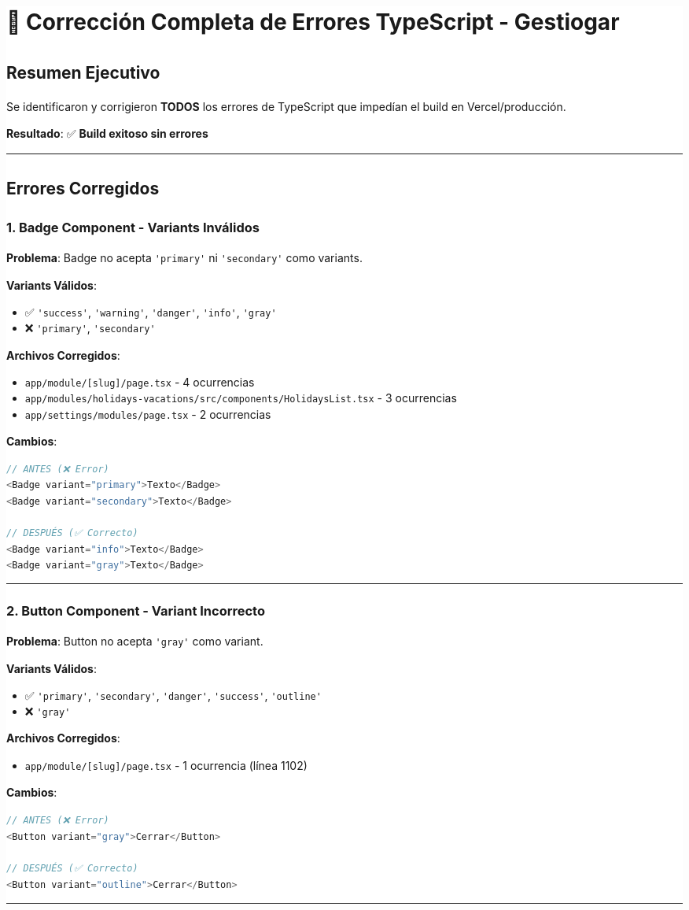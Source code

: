 # 🔧 Corrección Completa de Errores TypeScript - Gestiogar

## Resumen Ejecutivo

Se identificaron y corrigieron **TODOS** los errores de TypeScript que impedían el build en Vercel/producción.

**Resultado**: ✅ **Build exitoso sin errores**

---

## Errores Corregidos

### 1. **Badge Component - Variants Inválidos**

**Problema**: Badge no acepta `'primary'` ni `'secondary'` como variants.

**Variants Válidos**:
- ✅ `'success'`, `'warning'`, `'danger'`, `'info'`, `'gray'`
- ❌ `'primary'`, `'secondary'`

**Archivos Corregidos**:
- `app/module/[slug]/page.tsx` - 4 ocurrencias
- `app/modules/holidays-vacations/src/components/HolidaysList.tsx` - 3 ocurrencias
- `app/settings/modules/page.tsx` - 2 ocurrencias

**Cambios**:
```typescript
// ANTES (❌ Error)
<Badge variant="primary">Texto</Badge>
<Badge variant="secondary">Texto</Badge>

// DESPUÉS (✅ Correcto)
<Badge variant="info">Texto</Badge>
<Badge variant="gray">Texto</Badge>
```

---

### 2. **Button Component - Variant Incorrecto**

**Problema**: Button no acepta `'gray'` como variant.

**Variants Válidos**:
- ✅ `'primary'`, `'secondary'`, `'danger'`, `'success'`, `'outline'`
- ❌ `'gray'`

**Archivos Corregidos**:
- `app/module/[slug]/page.tsx` - 1 ocurrencia (línea 1102)

**Cambios**:
```typescript
// ANTES (❌ Error)
<Button variant="gray">Cerrar</Button>

// DESPUÉS (✅ Correcto)
<Button variant="outline">Cerrar</Button>
```

---

  [key: string]: any